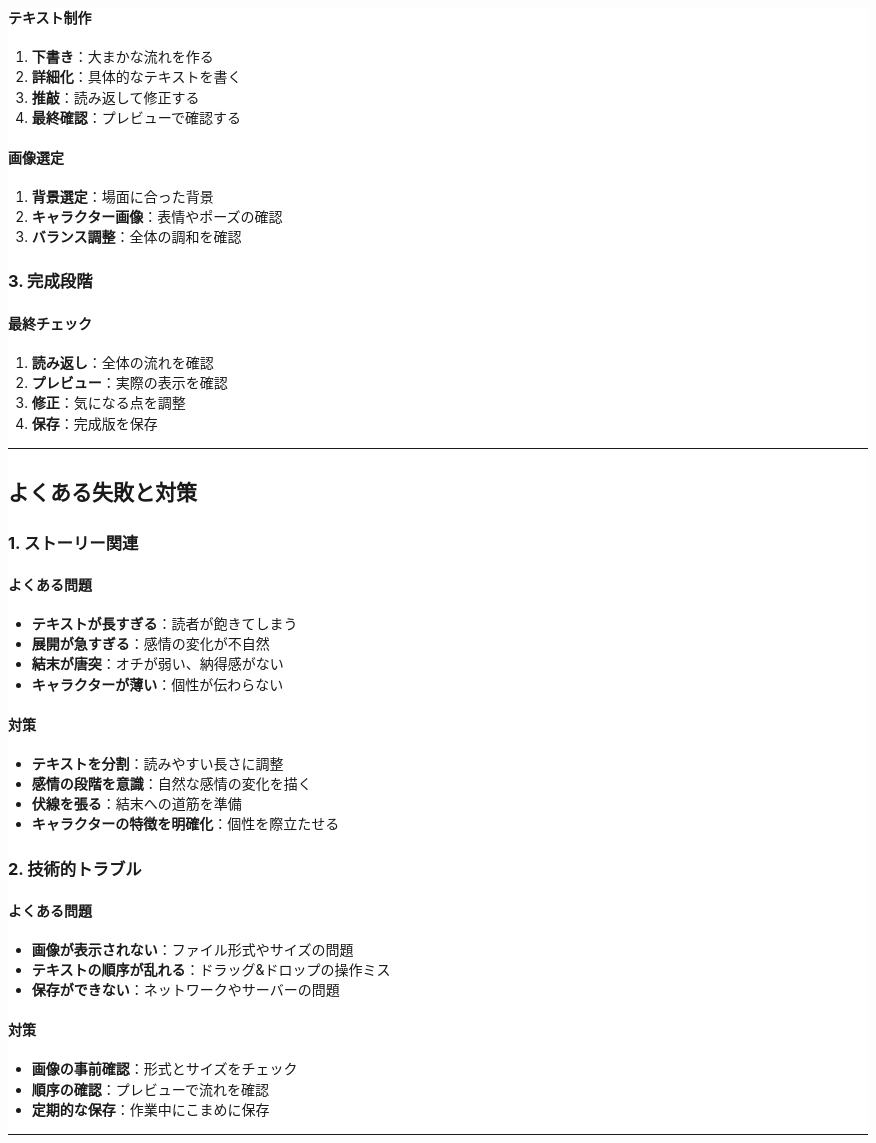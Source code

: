#### テキスト制作
1. **下書き**：大まかな流れを作る
2. **詳細化**：具体的なテキストを書く
3. **推敲**：読み返して修正する
4. **最終確認**：プレビューで確認する

#### 画像選定
1. **背景選定**：場面に合った背景
2. **キャラクター画像**：表情やポーズの確認
3. **バランス調整**：全体の調和を確認

### 3. 完成段階

#### 最終チェック
1. **読み返し**：全体の流れを確認
2. **プレビュー**：実際の表示を確認
3. **修正**：気になる点を調整
4. **保存**：完成版を保存

---

## よくある失敗と対策

### 1. ストーリー関連

#### よくある問題
- **テキストが長すぎる**：読者が飽きてしまう
- **展開が急すぎる**：感情の変化が不自然
- **結末が唐突**：オチが弱い、納得感がない
- **キャラクターが薄い**：個性が伝わらない

#### 対策
- **テキストを分割**：読みやすい長さに調整
- **感情の段階を意識**：自然な感情の変化を描く
- **伏線を張る**：結末への道筋を準備
- **キャラクターの特徴を明確化**：個性を際立たせる

### 2. 技術的トラブル

#### よくある問題
- **画像が表示されない**：ファイル形式やサイズの問題
- **テキストの順序が乱れる**：ドラッグ&ドロップの操作ミス
- **保存ができない**：ネットワークやサーバーの問題

#### 対策
- **画像の事前確認**：形式とサイズをチェック
- **順序の確認**：プレビューで流れを確認
- **定期的な保存**：作業中にこまめに保存

---
